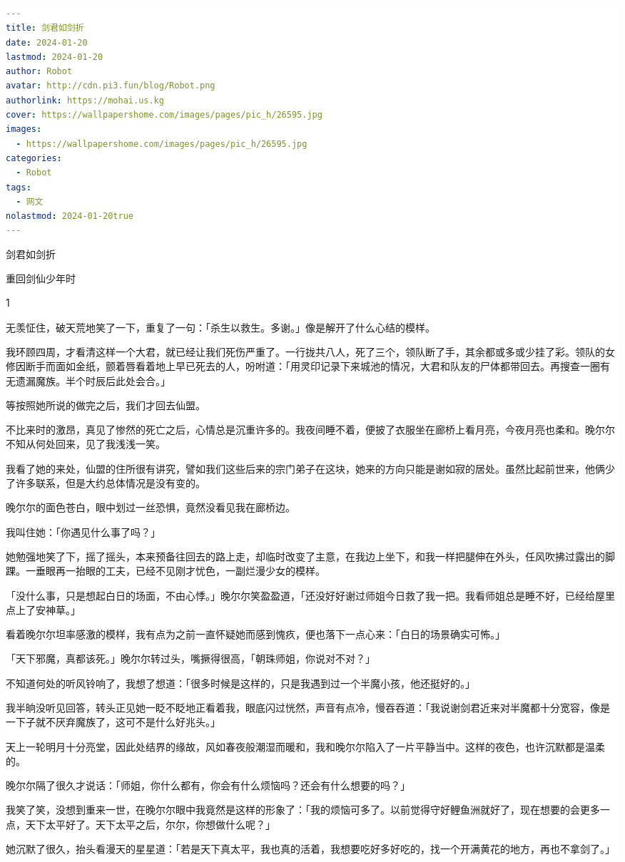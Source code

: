```yaml
---
title: 剑君如剑折
date: 2024-01-20
lastmod: 2024-01-20
author: Robot
avatar: http://cdn.pi3.fun/blog/Robot.png
authorlink: https://mohai.us.kg
cover: https://wallpapershome.com/images/pages/pic_h/26595.jpg
images:
  - https://wallpapershome.com/images/pages/pic_h/26595.jpg
categories:
  - Robot
tags:
  - 网文
nolastmod: 2024-01-20true
---
```




剑君如剑折

重回剑仙少年时

1

无羡怔住，破天荒地笑了一下，重复了一句：「杀生以救生。多谢。」像是解开了什么心结的模样。

我环顾四周，才看清这样一个大君，就已经让我们死伤严重了。一行拢共八人，死了三个，领队断了手，其余都或多或少挂了彩。领队的女修因断手而面如金纸，颤着唇看着地上早已死去的人，吩咐道：「用灵印记录下来城池的情况，大君和队友的尸体都带回去。再搜查一圈有无遗漏魔族。半个时辰后此处会合。」

等按照她所说的做完之后，我们才回去仙盟。

不比来时的激昂，真见了惨然的死亡之后，心情总是沉重许多的。我夜间睡不着，便披了衣服坐在廊桥上看月亮，今夜月亮也柔和。晚尔尔不知从何处回来，见了我浅浅一笑。

我看了她的来处，仙盟的住所很有讲究，譬如我们这些后来的宗门弟子在这块，她来的方向只能是谢如寂的居处。虽然比起前世来，他俩少了许多联系，但是大约总体情况是没有变的。

晚尔尔的面色苍白，眼中划过一丝恐惧，竟然没看见我在廊桥边。

我叫住她：「你遇见什么事了吗？」

她勉强地笑了下，摇了摇头，本来预备往回去的路上走，却临时改变了主意，在我边上坐下，和我一样把腿伸在外头，任风吹拂过露出的脚踝。一垂眼再一抬眼的工夫，已经不见刚才忧色，一副烂漫少女的模样。

「没什么事，只是想起白日的场面，不由心悸。」晚尔尔笑盈盈道，「还没好好谢过师姐今日救了我一把。我看师姐总是睡不好，已经给屋里点上了安神草。」

看着晚尔尔坦率感激的模样，我有点为之前一直怀疑她而感到愧疚，便也落下一点心来：「白日的场景确实可怖。」

「天下邪魔，真都该死。」晚尔尔转过头，嘴撅得很高，「朝珠师姐，你说对不对？」

不知道何处的听风铃响了，我想了想道：「很多时候是这样的，只是我遇到过一个半魔小孩，他还挺好的。」

我半晌没听见回答，转头正见她一眨不眨地正看着我，眼底闪过恍然，声音有点冷，慢吞吞道：「我说谢剑君近来对半魔都十分宽容，像是一下子就不厌弃魔族了，这可不是什么好兆头。」

天上一轮明月十分亮堂，因此处结界的缘故，风如春夜般潮湿而暖和，我和晚尔尔陷入了一片平静当中。这样的夜色，也许沉默都是温柔的。

晚尔尔隔了很久才说话：「师姐，你什么都有，你会有什么烦恼吗？还会有什么想要的吗？」

我笑了笑，没想到重来一世，在晚尔尔眼中我竟然是这样的形象了：「我的烦恼可多了。以前觉得守好鲤鱼洲就好了，现在想要的会更多一点，天下太平好了。天下太平之后，尔尔，你想做什么呢？」

她沉默了很久，抬头看漫天的星星道：「若是天下真太平，我也真的活着，我想要吃好多好吃的，找一个开满黄花的地方，再也不拿剑了。」
